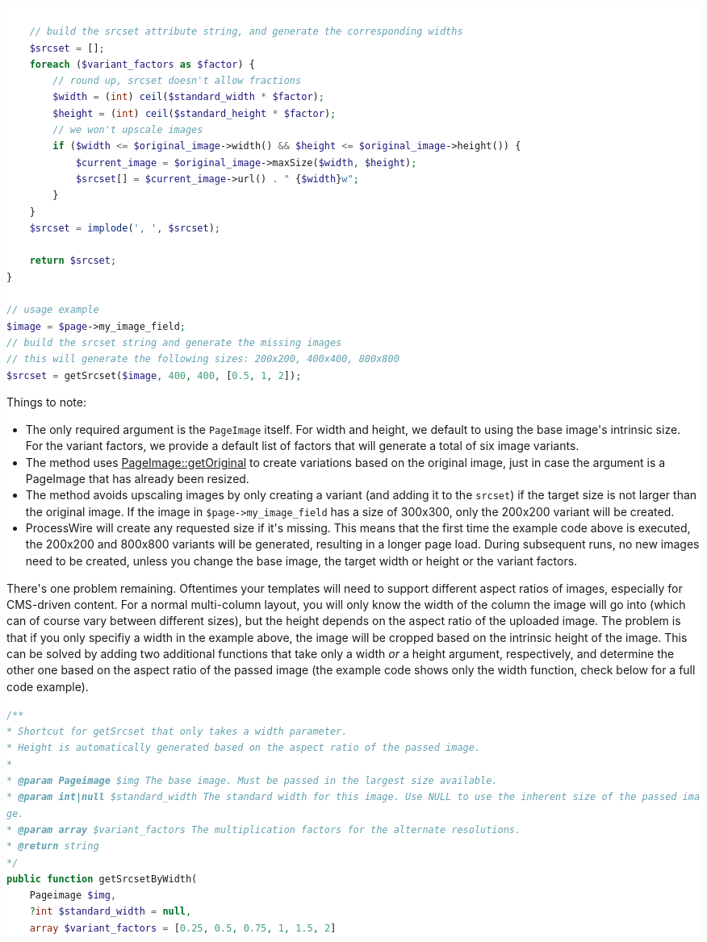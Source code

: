 ```php

    // build the srcset attribute string, and generate the corresponding widths
    $srcset = [];
    foreach ($variant_factors as $factor) {
        // round up, srcset doesn't allow fractions
        $width = (int) ceil($standard_width * $factor);
        $height = (int) ceil($standard_height * $factor);
        // we won't upscale images
        if ($width <= $original_image->width() && $height <= $original_image->height()) {
            $current_image = $original_image->maxSize($width, $height);
            $srcset[] = $current_image->url() . " {$width}w";
        }
    }
    $srcset = implode(', ', $srcset);

    return $srcset;
}

// usage example
$image = $page->my_image_field;
// build the srcset string and generate the missing images
// this will generate the following sizes: 200x200, 400x400, 800x800
$srcset = getSrcset($image, 400, 400, [0.5, 1, 2]);
```

Things to note:

- The only required argument is the `PageImage` itself. For width and height, we default to using the base image's intrinsic size. For the variant factors, we provide a default list of factors that will generate a total of six image variants.
- The method uses [PageImage::getOriginal](https://processwire.com/api/ref/pageimage/get-original/) to create variations based on the original image, just in case the argument is a PageImage that has already been resized.
- The method avoids upscaling images by only creating a variant (and adding it to the `srcset`) if the target size is not larger than the original image. If the image in `$page->my_image_field` has a size of 300x300, only the 200x200 variant will be created.
- ProcessWire will create any requested size if it's missing. This means that the first time the example code above is executed, the 200x200 and 800x800 variants will be generated, resulting in a longer page load. During subsequent runs, no new images need to be created, unless you change the base image, the target width or height or the variant factors.

There's one problem remaining. Oftentimes your templates will need to support different aspect ratios of images, especially for CMS-driven content. For a normal multi-column layout, you will only know the width of the column the image will go into (which can of course vary between different sizes), but the height depends on the aspect ratio of the uploaded image. The problem is that if you only specifiy a width in the example above, the image will be cropped based on the intrinsic height of the image. This can be solved by adding two additional functions that take only a width *or* a height argument, respectively, and determine the other one based on the aspect ratio of the passed image (the example code shows only the width function, check below for a full code example).

```php
/**
* Shortcut for getSrcset that only takes a width parameter.
* Height is automatically generated based on the aspect ratio of the passed image.
*
* @param Pageimage $img The base image. Must be passed in the largest size available.
* @param int|null $standard_width The standard width for this image. Use NULL to use the inherent size of the passed image.
* @param array $variant_factors The multiplication factors for the alternate resolutions.
* @return string
*/
public function getSrcsetByWidth(
    Pageimage $img,
    ?int $standard_width = null,
    array $variant_factors = [0.25, 0.5, 0.75, 1, 1.5, 2]
```